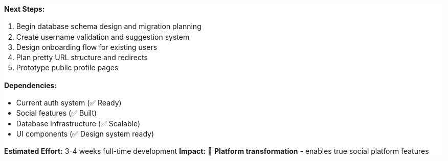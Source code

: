 
**Next Steps:**
1. Begin database schema design and migration planning
2. Create username validation and suggestion system
3. Design onboarding flow for existing users  
4. Plan pretty URL structure and redirects
5. Prototype public profile pages

**Dependencies:**
- Current auth system (✅ Ready)
- Social features (✅ Built)
- Database infrastructure (✅ Scalable)
- UI components (✅ Design system ready)

**Estimated Effort:** 3-4 weeks full-time development
**Impact:** 🚀 **Platform transformation** - enables true social platform features